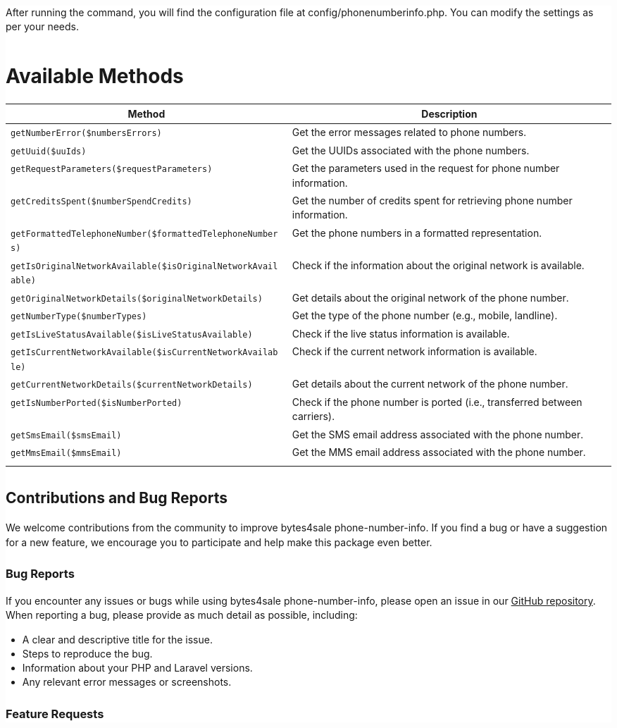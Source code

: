 After running the command, you will find the configuration file at config/phonenumberinfo.php. You can modify the settings as per your needs.

# Available Methods

| Method                                                       | Description                                                               |
| ------------------------------------------------------------ | ------------------------------------------------------------------------- |
| `getNumberError($numbersErrors)`                             | Get the error messages related to phone numbers.                          |
| `getUuid($uuIds)`                                            | Get the UUIDs associated with the phone numbers.                          |
| `getRequestParameters($requestParameters)`                   | Get the parameters used in the request for phone number information.      |
| `getCreditsSpent($numberSpendCredits)`                       | Get the number of credits spent for retrieving phone number information.  |
| `getFormattedTelephoneNumber($formattedTelephoneNumbers)`    | Get the phone numbers in a formatted representation.                      |
| `getIsOriginalNetworkAvailable($isOriginalNetworkAvailable)` | Check if the information about the original network is available.         |
| `getOriginalNetworkDetails($originalNetworkDetails)`         | Get details about the original network of the phone number.               |
| `getNumberType($numberTypes)`                                | Get the type of the phone number (e.g., mobile, landline).                |
| `getIsLiveStatusAvailable($isLiveStatusAvailable)`           | Check if the live status information is available.                        |
| `getIsCurrentNetworkAvailable($isCurrentNetworkAvailable)`   | Check if the current network information is available.                    |
| `getCurrentNetworkDetails($currentNetworkDetails)`           | Get details about the current network of the phone number.                |
| `getIsNumberPorted($isNumberPorted)`                         | Check if the phone number is ported (i.e., transferred between carriers). |
| `getSmsEmail($smsEmail)`                                     | Get the SMS email address associated with the phone number.               |
| `getMmsEmail($mmsEmail)`                                     | Get the MMS email address associated with the phone number.               |
|                                                              |


## Contributions and Bug Reports
We welcome contributions from the community to improve bytes4sale phone-number-info. If you find a bug or have a suggestion for a new feature, we encourage you to participate and help make this package even better.

### Bug Reports

If you encounter any issues or bugs while using bytes4sale phone-number-info, please open an issue in our [GitHub repository](https://github.com/yaseenahmedpk/phone-number-info). When reporting a bug, please provide as much detail as possible, including:
- A clear and descriptive title for the issue.
- Steps to reproduce the bug.
- Information about your PHP and Laravel versions.
- Any relevant error messages or screenshots.

### Feature Requests
